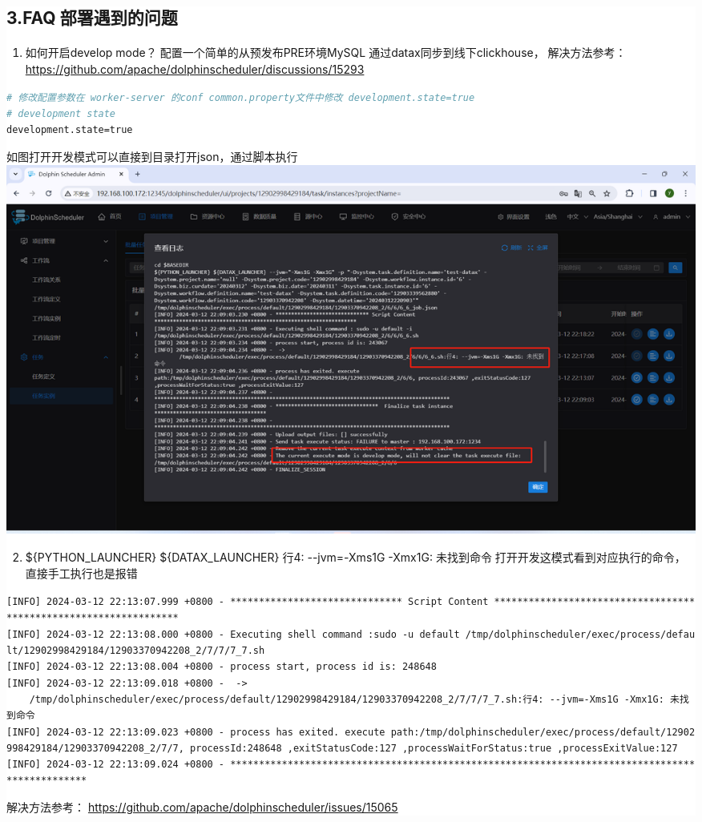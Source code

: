 ## 3.FAQ 部署遇到的问题
1. 如何开启develop mode？
配置一个简单的从预发布PRE环境MySQL 通过datax同步到线下clickhouse，
解决方法参考：
https://github.com/apache/dolphinscheduler/discussions/15293
```bash
# 修改配置参数在 worker-server 的conf common.property文件中修改 development.state=true
# development state
development.state=true

```
如图打开开发模式可以直接到目录打开json，通过脚本执行
![open_develop_mode.png](img%2Fdolphinscheduler-bushu%2Fopen_develop_mode.png)

2. ${PYTHON_LAUNCHER} ${DATAX_LAUNCHER} 行4: --jvm=-Xms1G -Xmx1G: 未找到命令
打开开发这模式看到对应执行的命令，直接手工执行也是报错
```text
[INFO] 2024-03-12 22:13:07.999 +0800 - ****************************** Script Content *****************************************************************
[INFO] 2024-03-12 22:13:08.000 +0800 - Executing shell command :sudo -u default /tmp/dolphinscheduler/exec/process/default/12902998429184/12903370942208_2/7/7/7_7.sh
[INFO] 2024-03-12 22:13:08.004 +0800 - process start, process id is: 248648
[INFO] 2024-03-12 22:13:09.018 +0800 -  -> 
	/tmp/dolphinscheduler/exec/process/default/12902998429184/12903370942208_2/7/7/7_7.sh:行4: --jvm=-Xms1G -Xmx1G: 未找到命令
[INFO] 2024-03-12 22:13:09.023 +0800 - process has exited. execute path:/tmp/dolphinscheduler/exec/process/default/12902998429184/12903370942208_2/7/7, processId:248648 ,exitStatusCode:127 ,processWaitForStatus:true ,processExitValue:127
[INFO] 2024-03-12 22:13:09.024 +0800 - ***********************************************************************************************
```
解决方法参考：
https://github.com/apache/dolphinscheduler/issues/15065
